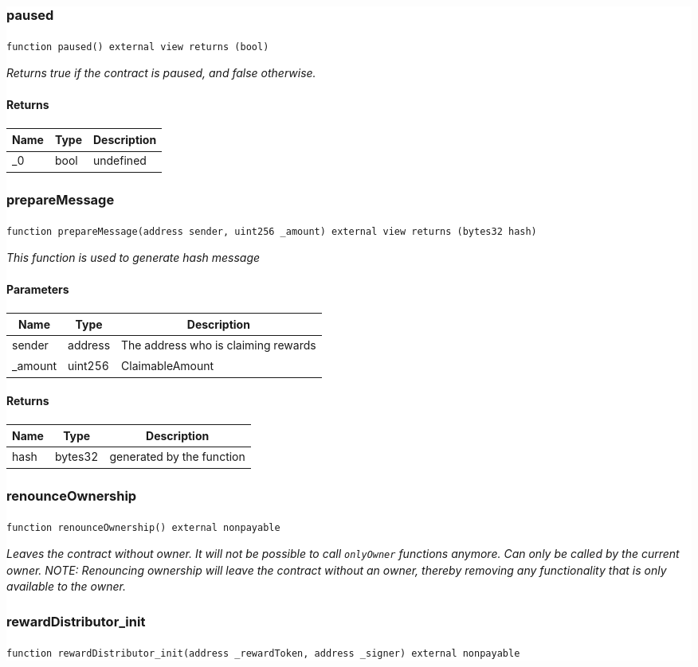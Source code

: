
### paused

```solidity
function paused() external view returns (bool)
```



*Returns true if the contract is paused, and false otherwise.*


#### Returns

| Name | Type | Description |
|---|---|---|
| _0 | bool | undefined |

### prepareMessage

```solidity
function prepareMessage(address sender, uint256 _amount) external view returns (bytes32 hash)
```



*This function is used to generate hash message*

#### Parameters

| Name | Type | Description |
|---|---|---|
| sender | address | The address who is claiming rewards |
| _amount | uint256 | ClaimableAmount |

#### Returns

| Name | Type | Description |
|---|---|---|
| hash | bytes32 | generated by the function |

### renounceOwnership

```solidity
function renounceOwnership() external nonpayable
```



*Leaves the contract without owner. It will not be possible to call `onlyOwner` functions anymore. Can only be called by the current owner. NOTE: Renouncing ownership will leave the contract without an owner, thereby removing any functionality that is only available to the owner.*


### rewardDistributor_init

```solidity
function rewardDistributor_init(address _rewardToken, address _signer) external nonpayable
```
